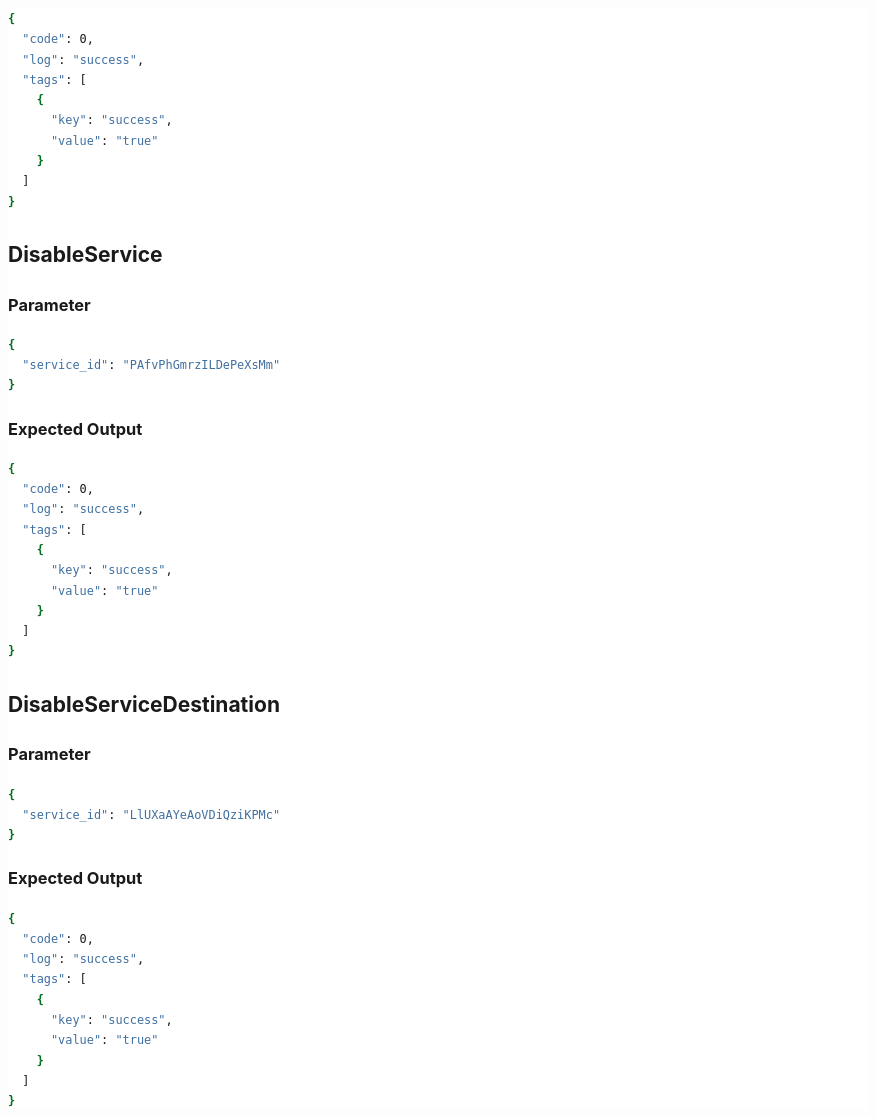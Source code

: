 ```sh
{
  "code": 0,
  "log": "success",
  "tags": [
    {
      "key": "success",
      "value": "true"
    }
  ]
}
```

## DisableService

### Parameter

```sh
{
  "service_id": "PAfvPhGmrzILDePeXsMm"
}
```

### Expected Output

```sh
{
  "code": 0,
  "log": "success",
  "tags": [
    {
      "key": "success",
      "value": "true"
    }
  ]
}
```

## DisableServiceDestination

### Parameter

```sh
{
  "service_id": "LlUXaAYeAoVDiQziKPMc"
}
```

### Expected Output

```sh
{
  "code": 0,
  "log": "success",
  "tags": [
    {
      "key": "success",
      "value": "true"
    }
  ]
}
```
